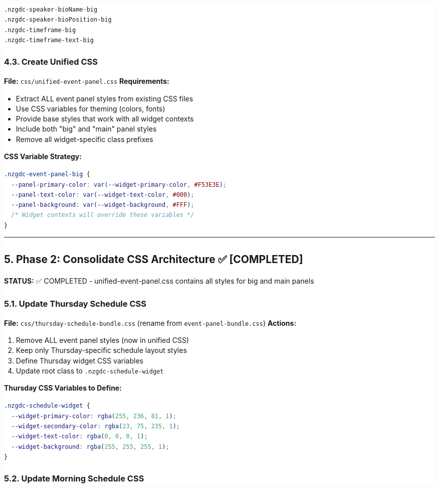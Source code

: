```html
.nzgdc-speaker-bioName-big
.nzgdc-speaker-bioPosition-big
.nzgdc-timeframe-big
.nzgdc-timeframe-text-big
```

### 4.3. Create Unified CSS

**File:** `css/unified-event-panel.css`
**Requirements:**
- Extract ALL event panel styles from existing CSS files
- Use CSS variables for theming (colors, fonts)
- Provide base styles that work with all widget contexts
- Include both "big" and "main" panel styles
- Remove all widget-specific class prefixes

**CSS Variable Strategy:**
```css
.nzgdc-event-panel-big {
  --panel-primary-color: var(--widget-primary-color, #F53E3E);
  --panel-text-color: var(--widget-text-color, #000);
  --panel-background: var(--widget-background, #FFF);
  /* Widget contexts will override these variables */
}
```

---

## 5. Phase 2: Consolidate CSS Architecture ✅ [COMPLETED]

**STATUS:** ✅ COMPLETED - unified-event-panel.css contains all styles for big and main panels

### 5.1. Update Thursday Schedule CSS

**File:** `css/thursday-schedule-bundle.css` (rename from `event-panel-bundle.css`)
**Actions:**
1. Remove ALL event panel styles (now in unified CSS)
2. Keep only Thursday-specific schedule layout styles
3. Define Thursday widget CSS variables
4. Update root class to `.nzgdc-schedule-widget`

**Thursday CSS Variables to Define:**
```css
.nzgdc-schedule-widget {
  --widget-primary-color: rgba(255, 236, 81, 1);
  --widget-secondary-color: rgba(23, 75, 235, 1);
  --widget-text-color: rgba(0, 0, 0, 1);
  --widget-background: rgba(255, 255, 255, 1);
}
```

### 5.2. Update Morning Schedule CSS
